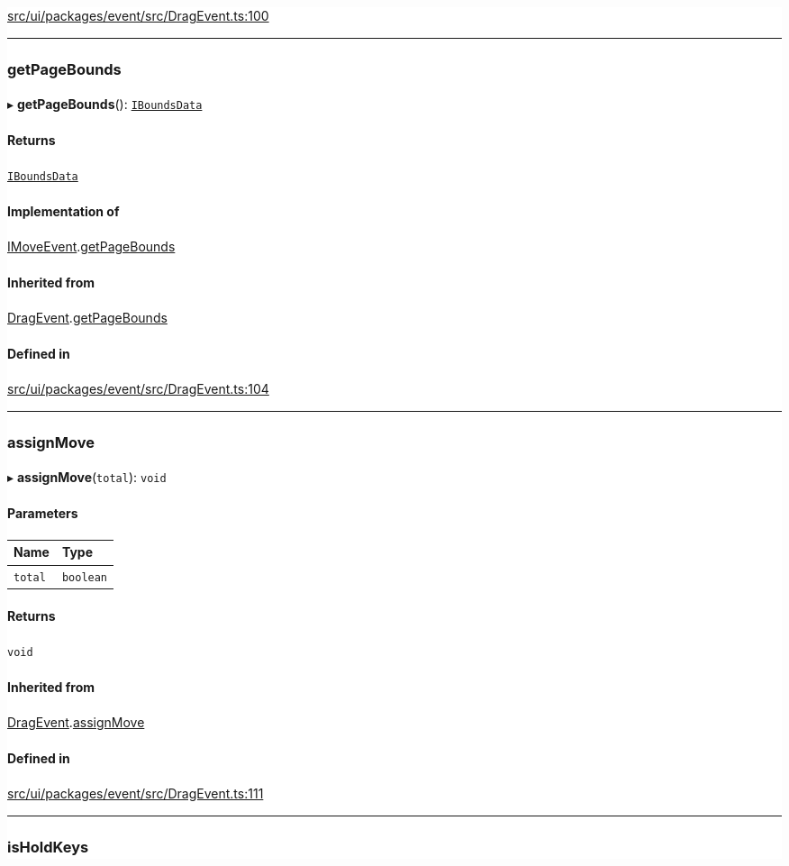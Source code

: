 [src/ui/packages/event/src/DragEvent.ts:100](https://github.com/leaferjs/leafer-ui/blob/a20ecb9bdfba27311c7c73d6d251875f5dedca2b/packages/event/src/DragEvent.ts#L100)

___

### getPageBounds

▸ **getPageBounds**(): [`IBoundsData`](../interfaces/IBoundsData.md)

#### Returns

[`IBoundsData`](../interfaces/IBoundsData.md)

#### Implementation of

[IMoveEvent](../interfaces/IMoveEvent.md).[getPageBounds](../interfaces/IMoveEvent.md#getpagebounds)

#### Inherited from

[DragEvent](DragEvent.md).[getPageBounds](DragEvent.md#getpagebounds)

#### Defined in

[src/ui/packages/event/src/DragEvent.ts:104](https://github.com/leaferjs/leafer-ui/blob/a20ecb9bdfba27311c7c73d6d251875f5dedca2b/packages/event/src/DragEvent.ts#L104)

___

### assignMove

▸ **assignMove**(`total`): `void`

#### Parameters

| Name | Type |
| :------ | :------ |
| `total` | `boolean` |

#### Returns

`void`

#### Inherited from

[DragEvent](DragEvent.md).[assignMove](DragEvent.md#assignmove)

#### Defined in

[src/ui/packages/event/src/DragEvent.ts:111](https://github.com/leaferjs/leafer-ui/blob/a20ecb9bdfba27311c7c73d6d251875f5dedca2b/packages/event/src/DragEvent.ts#L111)

___

### isHoldKeys
